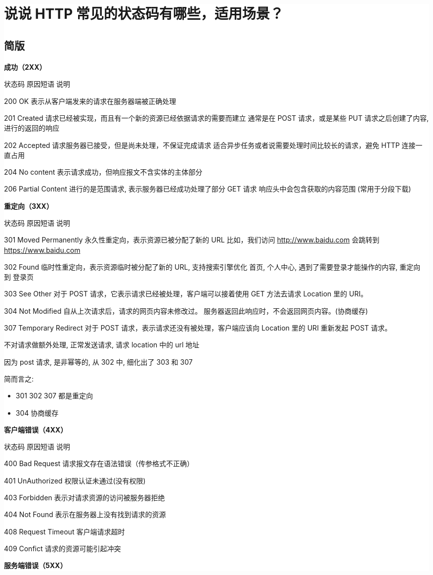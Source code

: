 
# 说说 HTTP 常见的状态码有哪些，适用场景？

## 简版

**成功（2XX）**

状态码 原因短语 说明

200 OK 表示从客户端发来的请求在服务器端被正确处理

201 Created 请求已经被实现，⽽且有⼀个新的资源已经依据请求的需要⽽建⽴ 通常是在 POST 请求，或是某些 PUT 请求之后创建了内容, 进行的返回的响应

202 Accepted 请求服务器已接受，但是尚未处理，不保证完成请求 适合异步任务或者说需要处理时间比较长的请求，避免 HTTP 连接一直占用

204 No content 表示请求成功，但响应报⽂不含实体的主体部分

206 Partial Content 进⾏的是范围请求, 表示服务器已经成功处理了部分 GET 请求 响应头中会包含获取的内容范围 (常用于分段下载)

**重定向（3XX）**

状态码 原因短语 说明

301 Moved Permanently 永久性重定向，表示资源已被分配了新的 URL 比如，我们访问 http://www.baidu.com 会跳转到 https://www.baidu.com

302 Found 临时性重定向，表示资源临时被分配了新的 URL, 支持搜索引擎优化 首页, 个人中心, 遇到了需要登录才能操作的内容, 重定向 到 登录页

303 See Other 对于 POST 请求，它表示请求已经被处理，客户端可以接着使用 GET 方法去请求 Location 里的 URI。

304 Not Modified 自从上次请求后，请求的网页内容未修改过。 服务器返回此响应时，不会返回网页内容。(协商缓存)

307 Temporary Redirect 对于 POST 请求，表示请求还没有被处理，客户端应该向 Location 里的 URI 重新发起 POST 请求。

不对请求做额外处理, 正常发送请求, 请求 location 中的 url 地址

因为 post 请求, 是非幂等的, 从 302 中, 细化出了 303 和 307

简而言之:

+   301 302 307 都是重定向
    
+   304 协商缓存
    

**客户端错误（4XX）**

状态码 原因短语 说明

400 Bad Request 请求报⽂存在语法错误（传参格式不正确）

401 UnAuthorized 权限认证未通过(没有权限)

403 Forbidden 表示对请求资源的访问被服务器拒绝

404 Not Found 表示在服务器上没有找到请求的资源

408 Request Timeout 客户端请求超时

409 Confict 请求的资源可能引起冲突

**服务端错误（5XX）**
